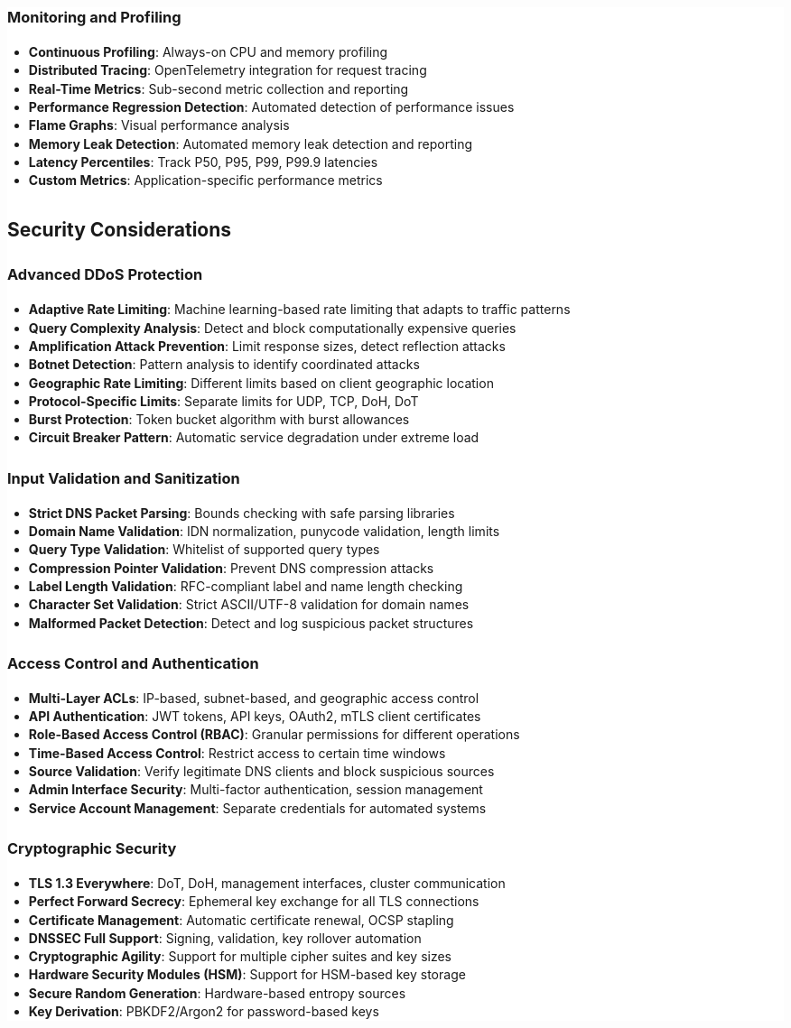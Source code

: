 ### Monitoring and Profiling
- **Continuous Profiling**: Always-on CPU and memory profiling
- **Distributed Tracing**: OpenTelemetry integration for request tracing
- **Real-Time Metrics**: Sub-second metric collection and reporting
- **Performance Regression Detection**: Automated detection of performance issues
- **Flame Graphs**: Visual performance analysis
- **Memory Leak Detection**: Automated memory leak detection and reporting
- **Latency Percentiles**: Track P50, P95, P99, P99.9 latencies
- **Custom Metrics**: Application-specific performance metrics

## Security Considerations

### Advanced DDoS Protection
- **Adaptive Rate Limiting**: Machine learning-based rate limiting that adapts to traffic patterns
- **Query Complexity Analysis**: Detect and block computationally expensive queries
- **Amplification Attack Prevention**: Limit response sizes, detect reflection attacks
- **Botnet Detection**: Pattern analysis to identify coordinated attacks
- **Geographic Rate Limiting**: Different limits based on client geographic location
- **Protocol-Specific Limits**: Separate limits for UDP, TCP, DoH, DoT
- **Burst Protection**: Token bucket algorithm with burst allowances
- **Circuit Breaker Pattern**: Automatic service degradation under extreme load

### Input Validation and Sanitization
- **Strict DNS Packet Parsing**: Bounds checking with safe parsing libraries
- **Domain Name Validation**: IDN normalization, punycode validation, length limits
- **Query Type Validation**: Whitelist of supported query types
- **Compression Pointer Validation**: Prevent DNS compression attacks
- **Label Length Validation**: RFC-compliant label and name length checking
- **Character Set Validation**: Strict ASCII/UTF-8 validation for domain names
- **Malformed Packet Detection**: Detect and log suspicious packet structures

### Access Control and Authentication
- **Multi-Layer ACLs**: IP-based, subnet-based, and geographic access control
- **API Authentication**: JWT tokens, API keys, OAuth2, mTLS client certificates
- **Role-Based Access Control (RBAC)**: Granular permissions for different operations
- **Time-Based Access Control**: Restrict access to certain time windows
- **Source Validation**: Verify legitimate DNS clients and block suspicious sources
- **Admin Interface Security**: Multi-factor authentication, session management
- **Service Account Management**: Separate credentials for automated systems

### Cryptographic Security
- **TLS 1.3 Everywhere**: DoT, DoH, management interfaces, cluster communication
- **Perfect Forward Secrecy**: Ephemeral key exchange for all TLS connections
- **Certificate Management**: Automatic certificate renewal, OCSP stapling
- **DNSSEC Full Support**: Signing, validation, key rollover automation
- **Cryptographic Agility**: Support for multiple cipher suites and key sizes
- **Hardware Security Modules (HSM)**: Support for HSM-based key storage
- **Secure Random Generation**: Hardware-based entropy sources
- **Key Derivation**: PBKDF2/Argon2 for password-based keys
